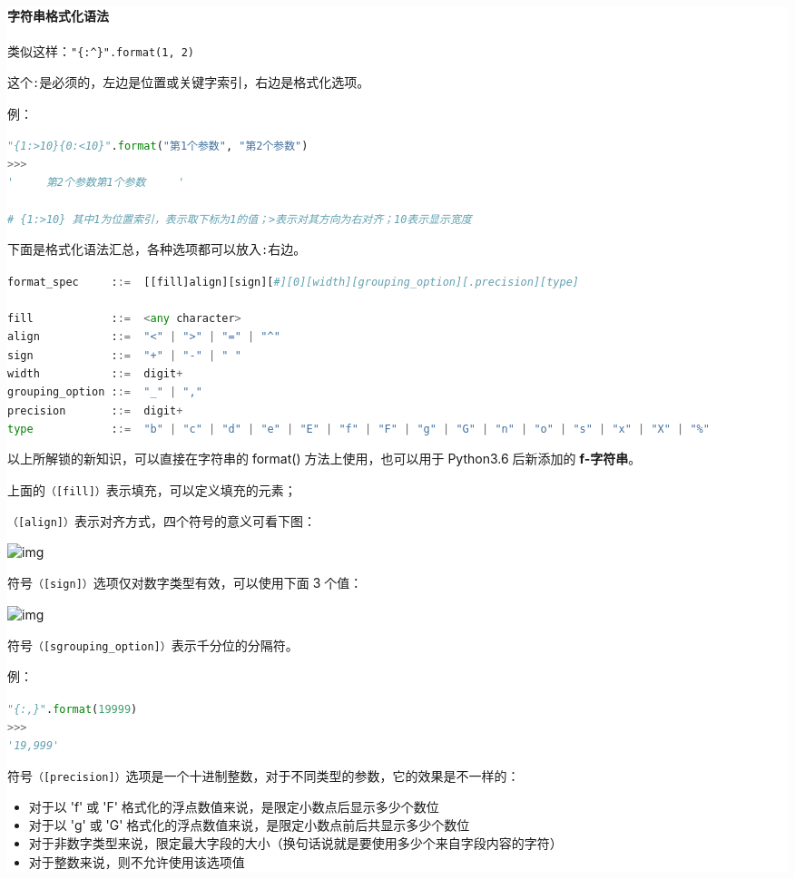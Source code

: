 #### 字符串格式化语法

类似这样：`"{:^}".format(1, 2)`

这个`:`是必须的，左边是位置或关键字索引，右边是格式化选项。

例：

```python
"{1:>10}{0:<10}".format("第1个参数", "第2个参数")
>>>
'     第2个参数第1个参数     '

# {1:>10} 其中1为位置索引，表示取下标为1的值；>表示对其方向为右对齐；10表示显示宽度
```

下面是格式化语法汇总，各种选项都可以放入`:`右边。

```python
format_spec     ::=  [[fill]align][sign][#][0][width][grouping_option][.precision][type]

fill            ::=  <any character>
align           ::=  "<" | ">" | "=" | "^"
sign            ::=  "+" | "-" | " "
width           ::=  digit+
grouping_option ::=  "_" | ","
precision       ::=  digit+
type            ::=  "b" | "c" | "d" | "e" | "E" | "f" | "F" | "g" | "G" | "n" | "o" | "s" | "x" | "X" | "%"
```

以上所解锁的新知识，可以直接在字符串的 format() 方法上使用，也可以用于 Python3.6 后新添加的 **f-字符串**。

上面的`（[fill]）`表示填充，可以定义填充的元素；

`（[align]）`表示对齐方式，四个符号的意义可看下图：

![img](https://pic.shejibiji.com/i/2022/04/22/62629056496e8.jpg)

符号`（[sign]）`选项仅对数字类型有效，可以使用下面 3 个值：

![img](https://pic.shejibiji.com/i/2022/04/22/626290deeaf3f.jpg)

符号`（[sgrouping_option]）`表示千分位的分隔符。

例：

```python
"{:,}".format(19999)
>>>
'19,999'
```

符号`（[precision]）`选项是一个十进制整数，对于不同类型的参数，它的效果是不一样的：

- 对于以 'f' 或 'F' 格式化的浮点数值来说，是限定小数点后显示多少个数位
- 对于以 'g' 或 'G' 格式化的浮点数值来说，是限定小数点前后共显示多少个数位
- 对于非数字类型来说，限定最大字段的大小（换句话说就是要使用多少个来自字段内容的字符）
- 对于整数来说，则不允许使用该选项值
